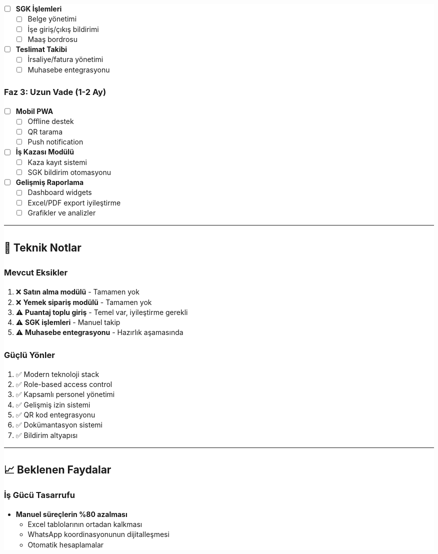 - [ ] **SGK İşlemleri**
  - [ ] Belge yönetimi
  - [ ] İşe giriş/çıkış bildirimi
  - [ ] Maaş bordrosu

- [ ] **Teslimat Takibi**
  - [ ] İrsaliye/fatura yönetimi
  - [ ] Muhasebe entegrasyonu

### Faz 3: Uzun Vade (1-2 Ay)
- [ ] **Mobil PWA**
  - [ ] Offline destek
  - [ ] QR tarama
  - [ ] Push notification

- [ ] **İş Kazası Modülü**
  - [ ] Kaza kayıt sistemi
  - [ ] SGK bildirim otomasyonu

- [ ] **Gelişmiş Raporlama**
  - [ ] Dashboard widgets
  - [ ] Excel/PDF export iyileştirme
  - [ ] Grafikler ve analizler

---

## 🔧 Teknik Notlar

### Mevcut Eksikler
1. ❌ **Satın alma modülü** - Tamamen yok
2. ❌ **Yemek sipariş modülü** - Tamamen yok
3. ⚠️ **Puantaj toplu giriş** - Temel var, iyileştirme gerekli
4. ⚠️ **SGK işlemleri** - Manuel takip
5. ⚠️ **Muhasebe entegrasyonu** - Hazırlık aşamasında

### Güçlü Yönler
1. ✅ Modern teknoloji stack
2. ✅ Role-based access control
3. ✅ Kapsamlı personel yönetimi
4. ✅ Gelişmiş izin sistemi
5. ✅ QR kod entegrasyonu
6. ✅ Dokümantasyon sistemi
7. ✅ Bildirim altyapısı

---

## 📈 Beklenen Faydalar

### İş Gücü Tasarrufu
- **Manuel süreçlerin %80 azalması**
  - Excel tablolarının ortadan kalkması
  - WhatsApp koordinasyonunun dijitalleşmesi
  - Otomatik hesaplamalar

